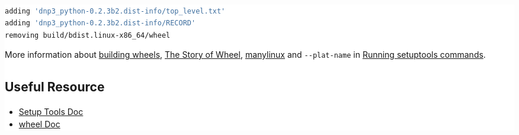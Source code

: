 ```bash
adding 'dnp3_python-0.2.3b2.dist-info/top_level.txt'
adding 'dnp3_python-0.2.3b2.dist-info/RECORD'
removing build/bdist.linux-x86_64/wheel
```

More information
about [building wheels](https://wheel.readthedocs.io/en/stable/user_guide.html?highlight=bdist_wheel#building-wheels),
[The Story of Wheel](https://wheel.readthedocs.io/en/stable/story.html?highlight=bdist_wheel#the-story-of-wheel),
[manylinux](https://github.com/pypa/manylinux) and `--plat-name`
in [Running setuptools commands](https://setuptools.pypa.io/en/latest/deprecated/commands.html).

## Useful Resource

* [Setup Tools Doc](https://setuptools.pypa.io/en/latest/)
* [wheel Doc](https://wheel.readthedocs.io/en/stable/index.html)